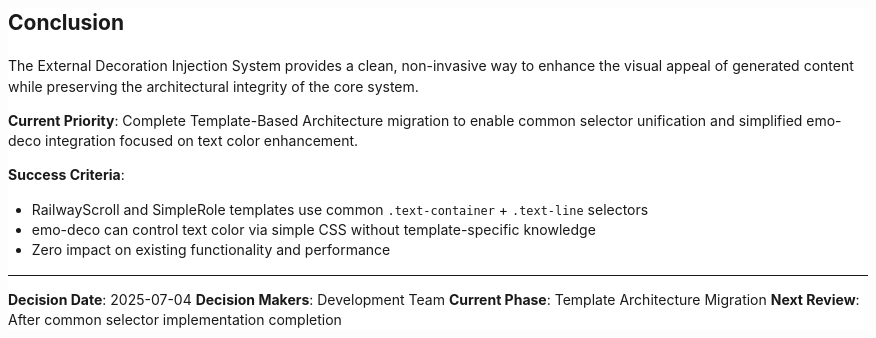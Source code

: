 ## Conclusion

The External Decoration Injection System provides a clean, non-invasive way to enhance the visual appeal of generated content while preserving the architectural integrity of the core system. 

**Current Priority**: Complete Template-Based Architecture migration to enable common selector unification and simplified emo-deco integration focused on text color enhancement.

**Success Criteria**: 
- RailwayScroll and SimpleRole templates use common `.text-container` + `.text-line` selectors
- emo-deco can control text color via simple CSS without template-specific knowledge
- Zero impact on existing functionality and performance

---

**Decision Date**: 2025-07-04
**Decision Makers**: Development Team
**Current Phase**: Template Architecture Migration
**Next Review**: After common selector implementation completion